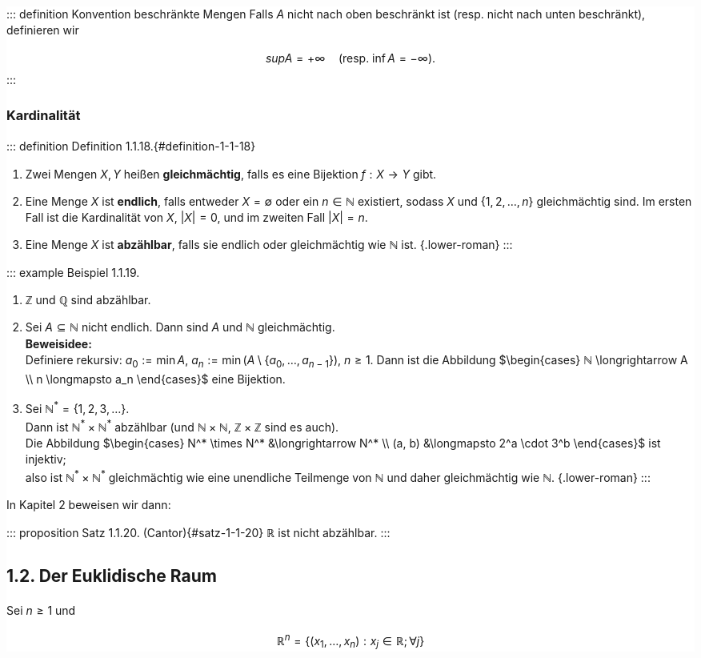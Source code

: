 ::: definition Konvention beschränkte Mengen
Falls $A$ nicht nach oben beschränkt ist (resp. nicht nach unten beschränkt), definieren wir

$$
sup A = +\infty \quad (\text{resp. } \inf A = -\infty).
$$
:::

### Kardinalität
::: definition Definition 1.1.18.{#definition-1-1-18}

1. Zwei Mengen $X, Y$ heißen **gleichmächtig**, falls es eine Bijektion $f: X \to Y$ gibt.

2. Eine Menge $X$ ist **endlich**, falls entweder $X = \emptyset$ oder ein $n \in ℕ$ existiert, sodass $X$ und $\{1,2,\dots,n\}$ gleichmächtig sind. Im ersten Fall ist die Kardinalität von $X$, $|X| = 0$, und im zweiten Fall $|X| = n$.

3. Eine Menge $X$ ist **abzählbar**, falls sie endlich oder gleichmächtig wie $\mathbb N$ ist.
{.lower-roman}
:::

::: example Beispiel 1.1.19.

1. $\mathbb{Z}$ und $\mathbb{Q}$ sind abzählbar.

2. Sei $A \subseteq ℕ$ nicht endlich. Dann sind $A$ und $\mathbb N$ gleichmächtig.<br>
  **Beweisidee:** <br>Definiere rekursiv: $a_0 := \min A$, $a_n := \min \bigl(A \setminus \{a_0, \dots, a_{n-1}\}\bigr)$, $n≥1$.
  Dann ist die Abbildung $\begin{cases}
ℕ \longrightarrow A \\
n \longmapsto a_n
\end{cases}$ eine Bijektion.

3. Sei $\mathbb{N}^* = \{1,2,3,\dots\}$.<br> Dann ist $\mathbb{N}^* \times \mathbb{N}^*$ abzählbar (und $\mathbb{N} \times \mathbb{N}$, $\mathbb{Z} \times \mathbb{Z}$ sind es auch).<br>
  Die Abbildung $\begin{cases}
N^* \times N^* &\longrightarrow N^* \\
(a, b) &\longmapsto 2^a \cdot 3^b
\end{cases}$ ist injektiv; <br>also ist $\mathbb{N}^* \times \mathbb{N}^*$ gleichmächtig wie eine unendliche Teilmenge von $\mathbb{N}$ und daher gleichmächtig wie $\mathbb{N}$.
{.lower-roman}
:::

In Kapitel 2 beweisen wir dann:

::: proposition Satz 1.1.20. (Cantor){#satz-1-1-20}
$\mathbb{R}$ ist nicht abzählbar.
:::


## 1.2. Der Euklidische Raum

Sei $n ≥ 1$ und

$$
\mathbb{R}^n = \{(x_1, \dots, x_n) : x_j \in \mathbb{R} ; \forall j \}
$$
